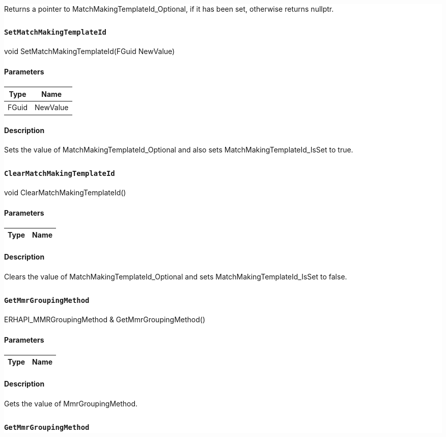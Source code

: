Returns a pointer to MatchMakingTemplateId_Optional, if it has been set, otherwise returns nullptr.




### `SetMatchMakingTemplateId` <a id="structFRHAPI__MatchMakingTemplateV2_1a3b030e9e1bb451664236e0424f683b6f"></a>

void SetMatchMakingTemplateId(FGuid NewValue)

#### Parameters

| Type | Name |
|------|------|
|FGuid|NewValue|

#### Description

Sets the value of MatchMakingTemplateId_Optional and also sets MatchMakingTemplateId_IsSet to true.




### `ClearMatchMakingTemplateId` <a id="structFRHAPI__MatchMakingTemplateV2_1a5504349fe1028c681a85b8ca7f108bb0"></a>

void ClearMatchMakingTemplateId()

#### Parameters

| Type | Name |
|------|------|

#### Description

Clears the value of MatchMakingTemplateId_Optional and sets MatchMakingTemplateId_IsSet to false.




### `GetMmrGroupingMethod` <a id="structFRHAPI__MatchMakingTemplateV2_1a5c7579f8bee79294e6f468d9a5657213"></a>

ERHAPI_MMRGroupingMethod & GetMmrGroupingMethod()

#### Parameters

| Type | Name |
|------|------|

#### Description

Gets the value of MmrGroupingMethod.




### `GetMmrGroupingMethod` <a id="structFRHAPI__MatchMakingTemplateV2_1aa34861b6db1685a94a5a04914848b47b"></a>
